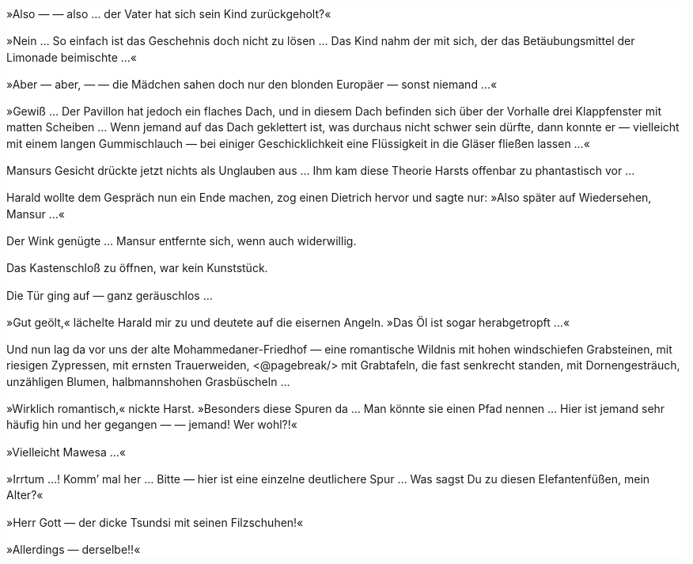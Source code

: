 »Also — — also … der Vater hat sich sein Kind
zurückgeholt?«

»Nein … So einfach ist das Geschehnis doch nicht
zu lösen … Das Kind nahm der mit sich, der das
Betäubungsmittel der Limonade beimischte …«

»Aber — aber, — — die Mädchen sahen doch nur den
blonden Europäer — sonst niemand …«

»Gewiß … Der Pavillon hat jedoch ein flaches Dach,
und in diesem Dach befinden sich über der Vorhalle drei
Klappfenster mit matten Scheiben … Wenn jemand auf
das Dach geklettert ist, was durchaus nicht schwer sein dürfte,
dann konnte er — vielleicht mit einem langen Gummischlauch
— bei einiger Geschicklichkeit eine Flüssigkeit in die
Gläser fließen lassen …«

Mansurs Gesicht drückte jetzt nichts als Unglauben
aus … Ihm kam diese Theorie Harsts offenbar zu phantastisch
vor …

Harald wollte dem Gespräch nun ein Ende machen, zog
einen Dietrich hervor und sagte nur: »Also später auf
Wiedersehen, Mansur …«

Der Wink genügte … Mansur entfernte sich, wenn
auch widerwillig.

Das Kastenschloß zu öffnen, war kein Kunststück.

Die Tür ging auf — ganz geräuschlos …

»Gut geölt,« lächelte Harald mir zu und deutete auf
die eisernen Angeln. »Das Öl ist sogar herabgetropft …«

Und nun lag da vor uns der alte Mohammedaner-Friedhof
— eine romantische Wildnis mit hohen windschiefen
Grabsteinen, mit riesigen Zypressen, mit ernsten Trauerweiden,
<@pagebreak/>
mit Grabtafeln, die fast senkrecht standen, mit
Dornengesträuch, unzähligen Blumen, halbmannshohen
Grasbüscheln …

»Wirklich romantisch,« nickte Harst. »Besonders diese
Spuren da … Man könnte sie einen Pfad nennen …
Hier ist jemand sehr häufig hin und her gegangen — —
jemand! Wer wohl?!«

»Vielleicht Mawesa …«

»Irrtum …! Komm’ mal her … Bitte — hier
ist eine einzelne deutlichere Spur … Was sagst Du zu
diesen Elefantenfüßen, mein Alter?«

»Herr Gott — der dicke Tsundsi mit seinen Filzschuhen!«

»Allerdings — derselbe!!«
